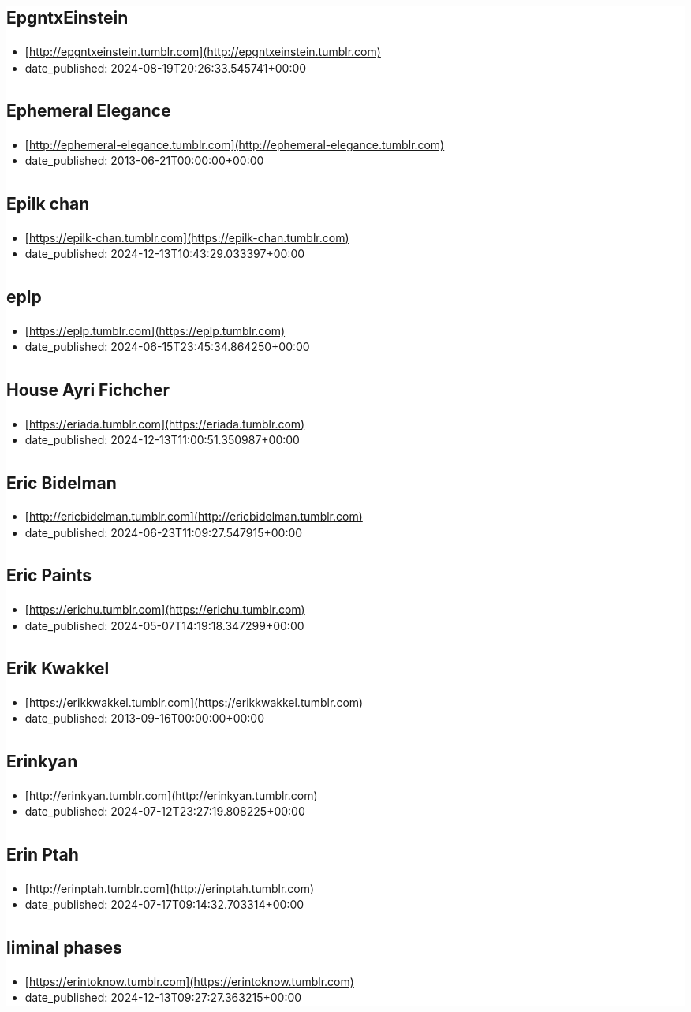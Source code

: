  ## EpgntxEinstein
 - [http://epgntxeinstein.tumblr.com](http://epgntxeinstein.tumblr.com)
 - date_published: 2024-08-19T20:26:33.545741+00:00

 ## Ephemeral Elegance
 - [http://ephemeral-elegance.tumblr.com](http://ephemeral-elegance.tumblr.com)
 - date_published: 2013-06-21T00:00:00+00:00

 ## Epilk chan
 - [https://epilk-chan.tumblr.com](https://epilk-chan.tumblr.com)
 - date_published: 2024-12-13T10:43:29.033397+00:00

 ## eplp
 - [https://eplp.tumblr.com](https://eplp.tumblr.com)
 - date_published: 2024-06-15T23:45:34.864250+00:00

 ## House Ayri Fichcher
 - [https://eriada.tumblr.com](https://eriada.tumblr.com)
 - date_published: 2024-12-13T11:00:51.350987+00:00

 ## Eric Bidelman
 - [http://ericbidelman.tumblr.com](http://ericbidelman.tumblr.com)
 - date_published: 2024-06-23T11:09:27.547915+00:00

 ## Eric Paints
 - [https://erichu.tumblr.com](https://erichu.tumblr.com)
 - date_published: 2024-05-07T14:19:18.347299+00:00

 ## Erik Kwakkel
 - [https://erikkwakkel.tumblr.com](https://erikkwakkel.tumblr.com)
 - date_published: 2013-09-16T00:00:00+00:00

 ## Erinkyan
 - [http://erinkyan.tumblr.com](http://erinkyan.tumblr.com)
 - date_published: 2024-07-12T23:27:19.808225+00:00

 ## Erin Ptah
 - [http://erinptah.tumblr.com](http://erinptah.tumblr.com)
 - date_published: 2024-07-17T09:14:32.703314+00:00

 ## liminal phases
 - [https://erintoknow.tumblr.com](https://erintoknow.tumblr.com)
 - date_published: 2024-12-13T09:27:27.363215+00:00

